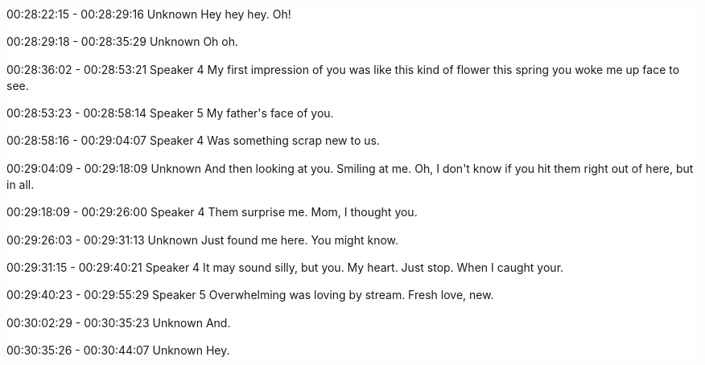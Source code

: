 
00:28:22:15 - 00:28:29:16
Unknown
Hey hey hey. Oh!


00:28:29:18 - 00:28:35:29
Unknown
Oh oh.


00:28:36:02 - 00:28:53:21
Speaker 4
My first impression of you was like this kind of flower this spring you woke me up face to see.


00:28:53:23 - 00:28:58:14
Speaker 5
My father's face of you.


00:28:58:16 - 00:29:04:07
Speaker 4
Was something scrap new to us.


00:29:04:09 - 00:29:18:09
Unknown
And then looking at you. Smiling at me. Oh, I don't know if you hit them right out of here, but in all.


00:29:18:09 - 00:29:26:00
Speaker 4
Them surprise me. Mom, I thought you.


00:29:26:03 - 00:29:31:13
Unknown
Just found me here. You might know.


00:29:31:15 - 00:29:40:21
Speaker 4
It may sound silly, but you. My heart. Just stop. When I caught your.


00:29:40:23 - 00:29:55:29
Speaker 5
Overwhelming was loving by stream. Fresh love, new.


00:30:02:29 - 00:30:35:23
Unknown
And.


00:30:35:26 - 00:30:44:07
Unknown
Hey.

